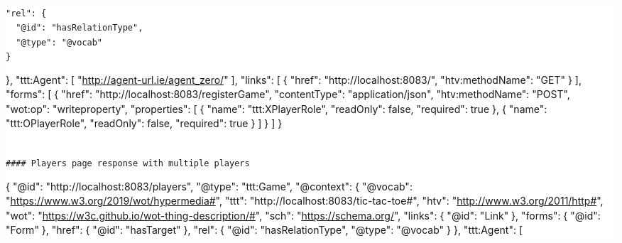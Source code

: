     "rel": {
      "@id": "hasRelationType",
      "@type": "@vocab"
    }
  },
  "ttt:Agent": [
    "http://agent-url.ie/agent_zero/"
  ],
  "links": [
    {
      "href": "http://localhost:8083/",
      "htv:methodName": "GET"
    }
  ],
  "forms": [
    {
      "href": "http://localhost:8083/registerGame",
      "contentType": "application/json",
      "htv:methodName": "POST",
      "wot:op": "writeproperty",
      "properties": [
        {
          "name": "ttt:XPlayerRole",
          "readOnly": false,
          "required": true
        },
        {
          "name": "ttt:OPlayerRole",
          "readOnly": false,
          "required": true
        }
      ]
    }
  ]
}
```

#### Players page response with multiple players

```
{
  "@id": "http://localhost:8083/players",
  "@type": "ttt:Game",
  "@context": {
    "@vocab": "https://www.w3.org/2019/wot/hypermedia#",
    "ttt": "http://localhost:8083/tic-tac-toe#",
    "htv": "http://www.w3.org/2011/http#",
    "wot": "https://w3c.github.io/wot-thing-description/#",
    "sch": "https://schema.org/",
    "links": {
      "@id": "Link"
    },
    "forms": {
      "@id": "Form"
    },
    "href": {
      "@id": "hasTarget"
    },
    "rel": {
      "@id": "hasRelationType",
      "@type": "@vocab"
    }
  },
  "ttt:Agent": [